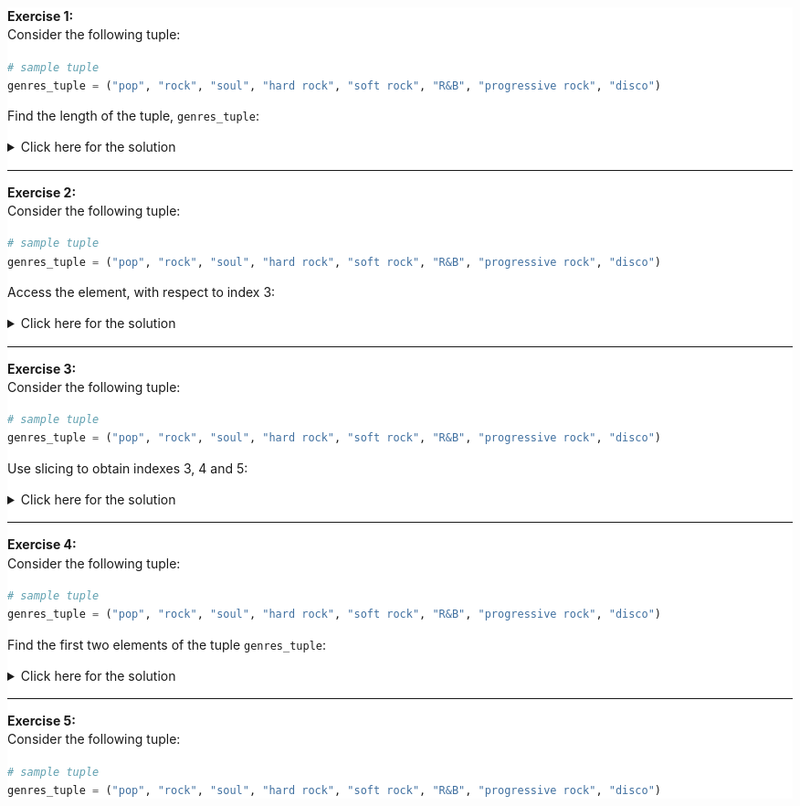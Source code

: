 **Exercise 1:**  
Consider the following tuple:
```py
# sample tuple
genres_tuple = ("pop", "rock", "soul", "hard rock", "soft rock", "R&B", "progressive rock", "disco") 
```

Find the length of the tuple, `genres_tuple`:
<details><summary>Click here for the solution</summary></details>

___
**Exercise 2:**  
Consider the following tuple:
```py
# sample tuple
genres_tuple = ("pop", "rock", "soul", "hard rock", "soft rock", "R&B", "progressive rock", "disco") 
```

Access the element, with respect to index 3: 

<details><summary>Click here for the solution</summary></details>

___
**Exercise 3:**   
Consider the following tuple:
```py
# sample tuple
genres_tuple = ("pop", "rock", "soul", "hard rock", "soft rock", "R&B", "progressive rock", "disco") 
```

Use slicing to obtain indexes 3, 4 and 5:

<details><summary>Click here for the solution</summary></details>

___
**Exercise 4:**  
Consider the following tuple:
```py
# sample tuple
genres_tuple = ("pop", "rock", "soul", "hard rock", "soft rock", "R&B", "progressive rock", "disco") 
```

Find the first two elements of the tuple `genres_tuple`:

<details><summary>Click here for the solution</summary></details>

___
**Exercise 5:**  
Consider the following tuple:
```py
# sample tuple
genres_tuple = ("pop", "rock", "soul", "hard rock", "soft rock", "R&B", "progressive rock", "disco") 
```
